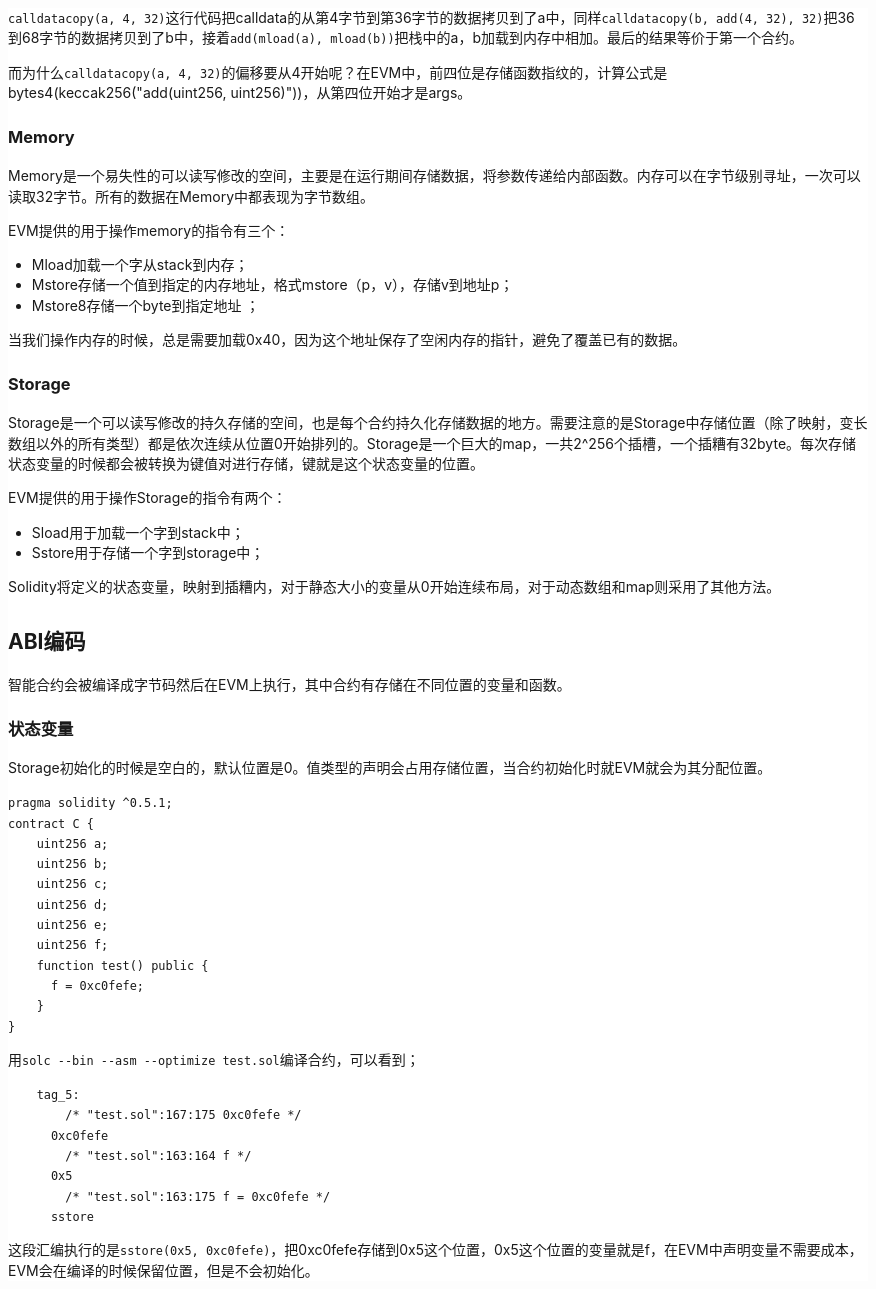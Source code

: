 `calldatacopy(a, 4, 32)`这行代码把calldata的从第4字节到第36字节的数据拷贝到了a中，同样`calldatacopy(b, add(4, 32), 32)`把36到68字节的数据拷贝到了b中，接着`add(mload(a), mload(b))`把栈中的a，b加载到内存中相加。最后的结果等价于第一个合约。

而为什么`calldatacopy(a, 4, 32)`的偏移要从4开始呢？在EVM中，前四位是存储函数指纹的，计算公式是bytes4(keccak256("add(uint256, uint256)"))，从第四位开始才是args。

### Memory
Memory是一个易失性的可以读写修改的空间，主要是在运行期间存储数据，将参数传递给内部函数。内存可以在字节级别寻址，一次可以读取32字节。所有的数据在Memory中都表现为字节数组。

EVM提供的用于操作memory的指令有三个：

- Mload加载一个字从stack到内存；
- Mstore存储一个值到指定的内存地址，格式mstore（p，v），存储v到地址p；
- Mstore8存储一个byte到指定地址 ；

当我们操作内存的时候，总是需要加载0x40，因为这个地址保存了空闲内存的指针，避免了覆盖已有的数据。

### Storage
Storage是一个可以读写修改的持久存储的空间，也是每个合约持久化存储数据的地方。需要注意的是Storage中存储位置（除了映射，变长数组以外的所有类型）都是依次连续从位置0开始排列的。Storage是一个巨大的map，一共2^256个插槽，一个插糟有32byte。每次存储状态变量的时候都会被转换为键值对进行存储，键就是这个状态变量的位置。

EVM提供的用于操作Storage的指令有两个：

- Sload用于加载一个字到stack中；
- Sstore用于存储一个字到storage中；

Solidity将定义的状态变量，映射到插糟内，对于静态大小的变量从0开始连续布局，对于动态数组和map则采用了其他方法。

## ABI编码

智能合约会被编译成字节码然后在EVM上执行，其中合约有存储在不同位置的变量和函数。
### 状态变量
Storage初始化的时候是空白的，默认位置是0。值类型的声明会占用存储位置，当合约初始化时就EVM就会为其分配位置。

```solidity
pragma solidity ^0.5.1;
contract C {
    uint256 a;
    uint256 b;
    uint256 c;
    uint256 d;
    uint256 e;
    uint256 f;
    function test() public {
      f = 0xc0fefe;
    }
}
```

用`solc --bin --asm --optimize test.sol`编译合约，可以看到；
```
    tag_5:
        /* "test.sol":167:175 0xc0fefe */
      0xc0fefe
        /* "test.sol":163:164 f */
      0x5
        /* "test.sol":163:175 f = 0xc0fefe */
      sstore
```
这段汇编执行的是`sstore(0x5, 0xc0fefe)`，把0xc0fefe存储到0x5这个位置，0x5这个位置的变量就是f，在EVM中声明变量不需要成本，EVM会在编译的时候保留位置，但是不会初始化。
